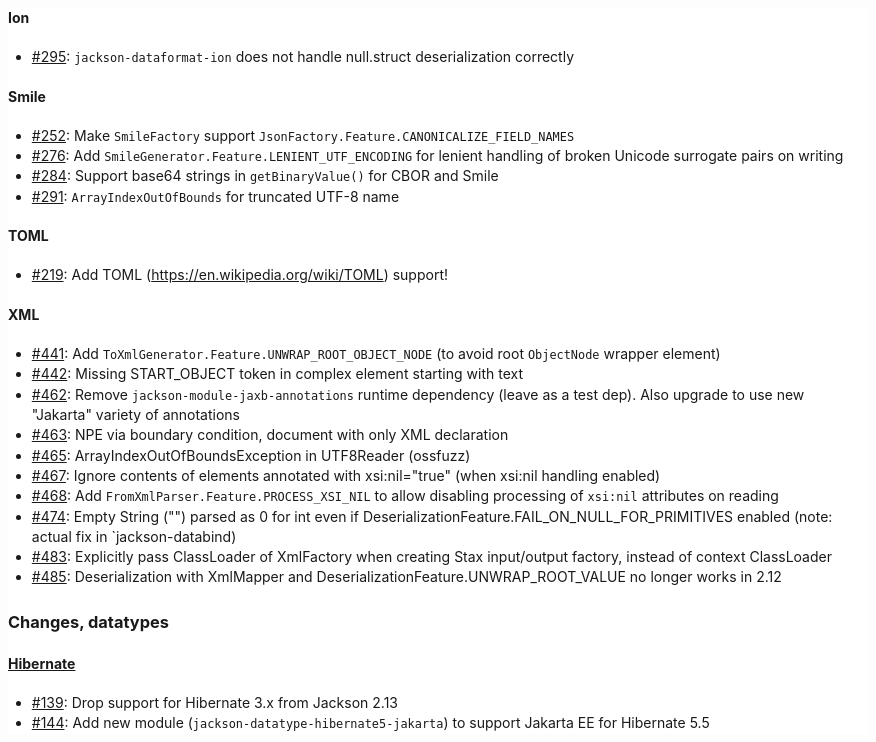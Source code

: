 #### Ion

* [#295](../../jackson-dataformats-binary/issues/295): `jackson-dataformat-ion` does not handle null.struct deserialization correctly

#### Smile

* [#252](../../jackson-dataformats-binary/issues/252): Make `SmileFactory` support `JsonFactory.Feature.CANONICALIZE_FIELD_NAMES`
* [#276](../../jackson-dataformats-binary/issues/276): Add `SmileGenerator.Feature.LENIENT_UTF_ENCODING` for lenient handling of broken Unicode surrogate pairs on writing
* [#284](../../jackson-dataformats-binary/issues/284): Support base64 strings in `getBinaryValue()` for CBOR and Smile
* [#291](../../jackson-dataformats-binary/issues/291): `ArrayIndexOutOfBounds` for truncated UTF-8 name

#### TOML

* [#219](../../jackson-dataformats-text/issues/219): Add TOML (https://en.wikipedia.org/wiki/TOML) support!

#### XML

* [#441](../../jackson-dataformat-xml/issues/441): Add `ToXmlGenerator.Feature.UNWRAP_ROOT_OBJECT_NODE` (to avoid root `ObjectNode` wrapper element)
* [#442](../../jackson-dataformat-xml/issues/442): Missing START_OBJECT token in complex element starting with text
* [#462](../../jackson-dataformat-xml/issues/462): Remove `jackson-module-jaxb-annotations` runtime dependency (leave as a test dep). Also upgrade to use new "Jakarta" variety of annotations
* [#463](../../jackson-dataformat-xml/issues/463): NPE via boundary condition, document with only XML declaration
* [#465](../../jackson-dataformat-xml/issues/465): ArrayIndexOutOfBoundsException in UTF8Reader (ossfuzz)
* [#467](../../jackson-dataformat-xml/issues/467): Ignore contents of elements annotated with xsi:nil="true" (when xsi:nil handling enabled)
* [#468](../../jackson-dataformat-xml/issues/468): Add `FromXmlParser.Feature.PROCESS_XSI_NIL` to allow disabling processing of `xsi:nil` attributes on reading
* [#474](../../jackson-dataformat-xml/issues/474): Empty String ("") parsed as 0 for int even if DeserializationFeature.FAIL_ON_NULL_FOR_PRIMITIVES enabled (note: actual fix in `jackson-databind)
* [#483](../../jackson-dataformat-xml/issues/483): Explicitly pass ClassLoader of XmlFactory when creating Stax input/output factory,
   instead of context ClassLoader
* [#485](../../jackson-dataformat-xml/issues/485): Deserialization with XmlMapper and DeserializationFeature.UNWRAP_ROOT_VALUE no longer works in 2.12

### Changes, datatypes

#### [Hibernate](../../jackson-datatypes-hibernate)

* [#139](../jackson-datatype-hibernate/issues/139): Drop support for Hibernate 3.x from Jackson 2.13
* [#144](../jackson-datatype-hibernate/issues/144): Add new module (`jackson-datatype-hibernate5-jakarta`) to support Jakarta EE for Hibernate 5.5
